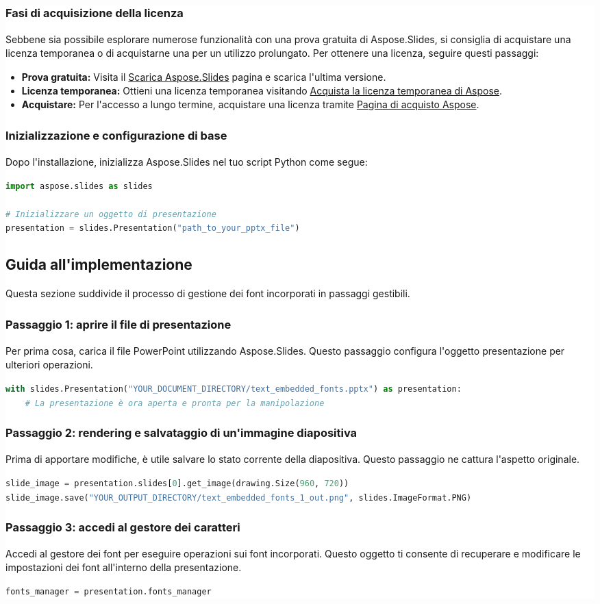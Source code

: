 ### Fasi di acquisizione della licenza

Sebbene sia possibile esplorare numerose funzionalità con una prova gratuita di Aspose.Slides, si consiglia di acquistare una licenza temporanea o di acquistarne una per un utilizzo prolungato. Per ottenere una licenza, seguire questi passaggi:
- **Prova gratuita:** Visita il [Scarica Aspose.Slides](https://releases.aspose.com/slides/python-net/) pagina e scarica l'ultima versione.
- **Licenza temporanea:** Ottieni una licenza temporanea visitando [Acquista la licenza temporanea di Aspose](https://purchase.aspose.com/temporary-license/).
- **Acquistare:** Per l'accesso a lungo termine, acquistare una licenza tramite [Pagina di acquisto Aspose](https://purchase.aspose.com/buy).

### Inizializzazione e configurazione di base

Dopo l'installazione, inizializza Aspose.Slides nel tuo script Python come segue:

```python
import aspose.slides as slides

# Inizializzare un oggetto di presentazione
presentation = slides.Presentation("path_to_your_pptx_file")
```

## Guida all'implementazione

Questa sezione suddivide il processo di gestione dei font incorporati in passaggi gestibili.

### Passaggio 1: aprire il file di presentazione

Per prima cosa, carica il file PowerPoint utilizzando Aspose.Slides. Questo passaggio configura l'oggetto presentazione per ulteriori operazioni.

```python
with slides.Presentation("YOUR_DOCUMENT_DIRECTORY/text_embedded_fonts.pptx") as presentation:
    # La presentazione è ora aperta e pronta per la manipolazione
```

### Passaggio 2: rendering e salvataggio di un'immagine diapositiva

Prima di apportare modifiche, è utile salvare lo stato corrente della diapositiva. Questo passaggio ne cattura l'aspetto originale.

```python
slide_image = presentation.slides[0].get_image(drawing.Size(960, 720))
slide_image.save("YOUR_OUTPUT_DIRECTORY/text_embedded_fonts_1_out.png", slides.ImageFormat.PNG)
```

### Passaggio 3: accedi al gestore dei caratteri

Accedi al gestore dei font per eseguire operazioni sui font incorporati. Questo oggetto ti consente di recuperare e modificare le impostazioni dei font all'interno della presentazione.

```python
fonts_manager = presentation.fonts_manager
```
